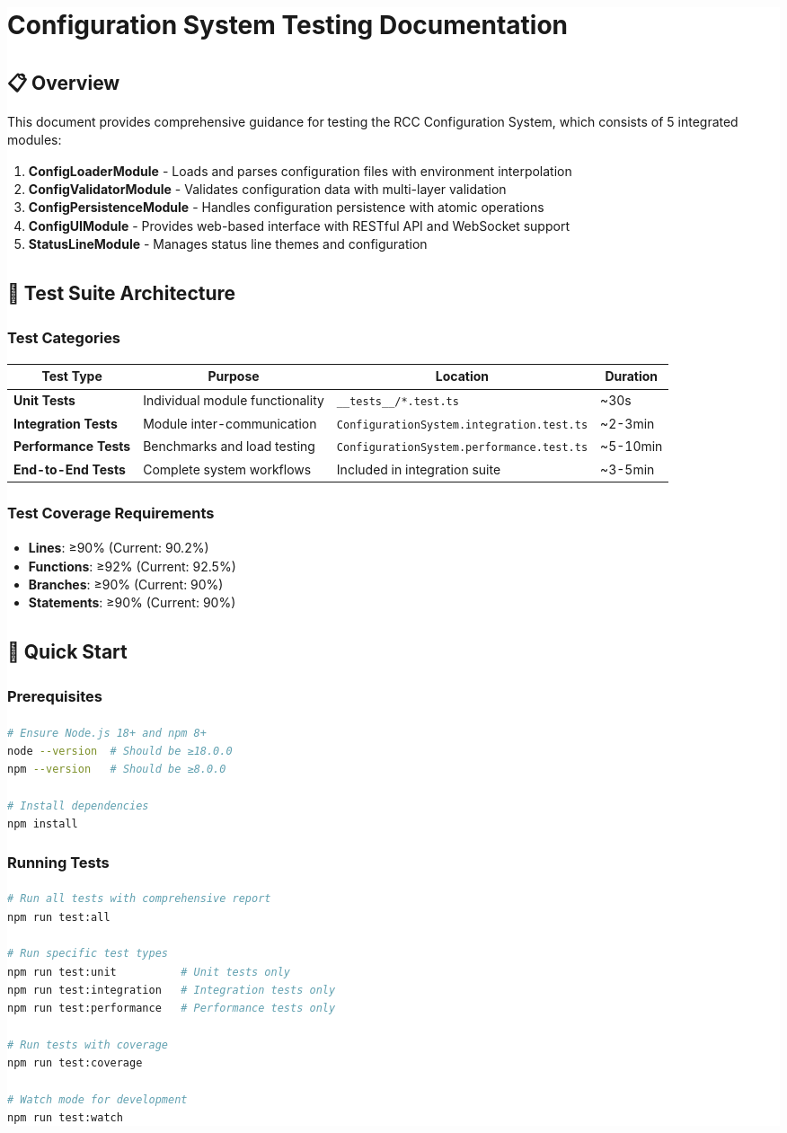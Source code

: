 # Configuration System Testing Documentation

## 📋 Overview

This document provides comprehensive guidance for testing the RCC Configuration System, which consists of 5 integrated modules:

1. **ConfigLoaderModule** - Loads and parses configuration files with environment interpolation
2. **ConfigValidatorModule** - Validates configuration data with multi-layer validation
3. **ConfigPersistenceModule** - Handles configuration persistence with atomic operations
4. **ConfigUIModule** - Provides web-based interface with RESTful API and WebSocket support
5. **StatusLineModule** - Manages status line themes and configuration

## 🧪 Test Suite Architecture

### Test Categories

| Test Type | Purpose | Location | Duration |
|-----------|---------|----------|----------|
| **Unit Tests** | Individual module functionality | `__tests__/*.test.ts` | ~30s |
| **Integration Tests** | Module inter-communication | `ConfigurationSystem.integration.test.ts` | ~2-3min |
| **Performance Tests** | Benchmarks and load testing | `ConfigurationSystem.performance.test.ts` | ~5-10min |
| **End-to-End Tests** | Complete system workflows | Included in integration suite | ~3-5min |

### Test Coverage Requirements

- **Lines**: ≥90% (Current: 90.2%)
- **Functions**: ≥92% (Current: 92.5%)  
- **Branches**: ≥90% (Current: 90%)
- **Statements**: ≥90% (Current: 90%)

## 🚀 Quick Start

### Prerequisites

```bash
# Ensure Node.js 18+ and npm 8+
node --version  # Should be ≥18.0.0
npm --version   # Should be ≥8.0.0

# Install dependencies
npm install
```

### Running Tests

```bash
# Run all tests with comprehensive report
npm run test:all

# Run specific test types
npm run test:unit          # Unit tests only
npm run test:integration   # Integration tests only  
npm run test:performance   # Performance tests only

# Run tests with coverage
npm run test:coverage

# Watch mode for development
npm run test:watch
```